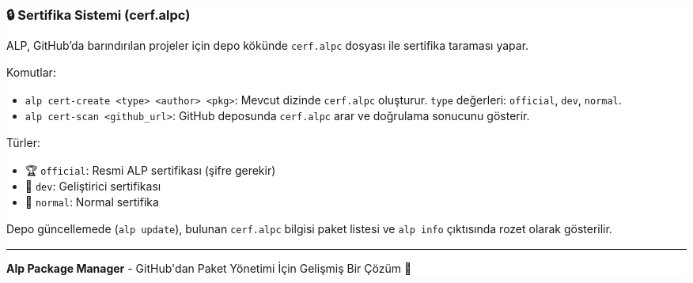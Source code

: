 
### 🔒 Sertifika Sistemi (cerf.alpc)

ALP, GitHub’da barındırılan projeler için depo kökünde `cerf.alpc` dosyası ile sertifika taraması yapar.

Komutlar:
- `alp cert-create <type> <author> <pkg>`: Mevcut dizinde `cerf.alpc` oluşturur. `type` değerleri: `official`, `dev`, `normal`.
- `alp cert-scan <github_url>`: GitHub deposunda `cerf.alpc` arar ve doğrulama sonucunu gösterir.

Türler:
- 🏆 `official`: Resmi ALP sertifikası (şifre gerekir)
- 🔧 `dev`: Geliştirici sertifikası
- 👤 `normal`: Normal sertifika

Depo güncellemede (`alp update`), bulunan `cerf.alpc` bilgisi paket listesi ve `alp info` çıktısında rozet olarak gösterilir.

---

**Alp Package Manager** - GitHub'dan Paket Yönetimi İçin Gelişmiş Bir Çözüm 🚀
